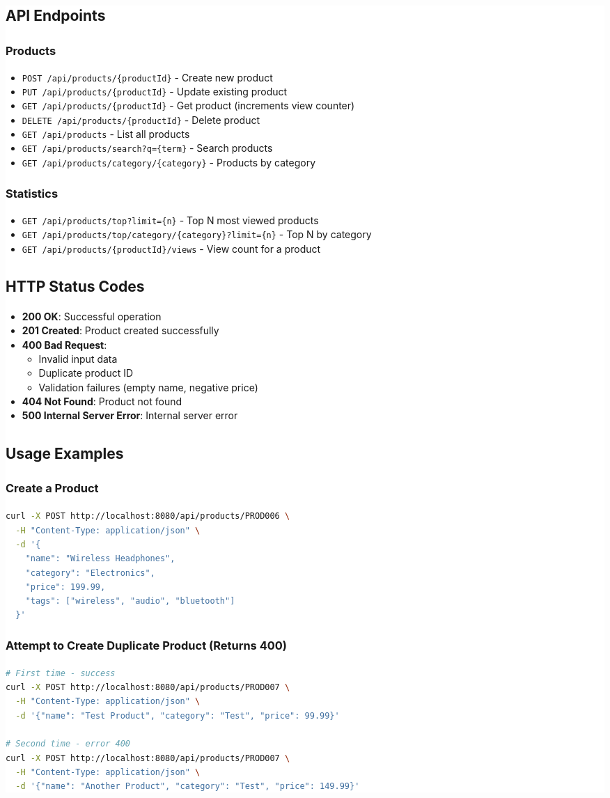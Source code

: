 ## API Endpoints

### Products

- `POST /api/products/{productId}` - Create new product
- `PUT /api/products/{productId}` - Update existing product
- `GET /api/products/{productId}` - Get product (increments view counter)
- `DELETE /api/products/{productId}` - Delete product
- `GET /api/products` - List all products
- `GET /api/products/search?q={term}` - Search products
- `GET /api/products/category/{category}` - Products by category

### Statistics

- `GET /api/products/top?limit={n}` - Top N most viewed products
- `GET /api/products/top/category/{category}?limit={n}` - Top N by category
- `GET /api/products/{productId}/views` - View count for a product

## HTTP Status Codes

- **200 OK**: Successful operation
- **201 Created**: Product created successfully
- **400 Bad Request**: 
  - Invalid input data
  - Duplicate product ID
  - Validation failures (empty name, negative price)
- **404 Not Found**: Product not found
- **500 Internal Server Error**: Internal server error

## Usage Examples

### Create a Product

```bash
curl -X POST http://localhost:8080/api/products/PROD006 \
  -H "Content-Type: application/json" \
  -d '{
    "name": "Wireless Headphones",
    "category": "Electronics",
    "price": 199.99,
    "tags": ["wireless", "audio", "bluetooth"]
  }'
```

### Attempt to Create Duplicate Product (Returns 400)

```bash
# First time - success
curl -X POST http://localhost:8080/api/products/PROD007 \
  -H "Content-Type: application/json" \
  -d '{"name": "Test Product", "category": "Test", "price": 99.99}'

# Second time - error 400
curl -X POST http://localhost:8080/api/products/PROD007 \
  -H "Content-Type: application/json" \
  -d '{"name": "Another Product", "category": "Test", "price": 149.99}'
```

